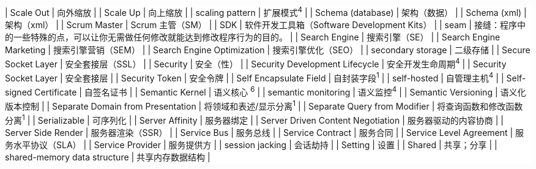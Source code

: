 | Scale Out                                          | 向外缩放                                       |
| Scale Up                                           | 向上缩放                                       |
| scaling pattern                                    | 扩展模式<sup>4</sup>                           |
| Schema (database)                                  | 架构（数据）                                     |
| Schema (xml)                                       | 架构（xml）                                    |
| Scrum Master                                       | Scrum 主管（SM）                               |
| SDK                                                | 软件开发工具箱（Software Development Kits）         |
| seam                                               | 接缝：程序中的一些特殊的点，可以让你无需做任何修改就能达到修改程序行为的目的。    |
| Search Engine                                      | 搜索引擎（SE）                                   |
| Search Engine Marketing                            | 搜索引擎营销（SEM）                                |
| Search Engine Optimization                         | 搜索引擎优化（SEO）                                |
| secondary storage                                  | 二级存储                                       |
| Secure Socket Layer                                | 安全套接层（SSL）                                 |
| Security                                           | 安全（性）                                      |
| Security Development Lifecycle                     | 安全开发生命周期<sup>4</sup>                       |
| Security Socket Layer                              | 安全套接层                                      |
| Security Token                                     | 安全令牌                                       |
| Self Encapsulate Field                             | 自封装字段<sup>1</sup>                          |
| self-hosted                                        | 自管理主机<sup>4</sup>                          |
| Self-signed Certificate                            | 自签名证书                                      |
| Semantic Kernel                                    | 语义核心 <sup>6</sup>                          |
| semantic monitoring                                | 语义监控<sup>4</sup>                           |
| Semantic Versioning                                | 语义化版本控制                                    |
| Separate Domain from Presentation                  | 将领域和表述/显示分离<sup>1</sup>                    |
| Separate Query from Modifier                       | 将查询函数和修改函数分离<sup>1</sup>                   |
| Serializable                                       | 可序列化                                       |
| Server Affinity                                    | 服务器绑定                                      |
| Server Driven Content Negotiation                  | 服务器驱动的内容协商                                 |
| Server Side Render                                 | 服务器渲染（SSR）                                 |
| Service Bus                                        | 服务总线                                       |
| Service Contract                                   | 服务合同                                       |
| Service Level Agreement                            | 服务水平协议（SLA）                                |
| Service Provider                                   | 服务提供方                                      |
| session jacking                                    | 会话劫持                                       |
| Setting                                            | 设置                                         |
| Shared                                             | 共享；分享                                      |
| shared-memory data structure                       | 共享内存数据结构                                   |